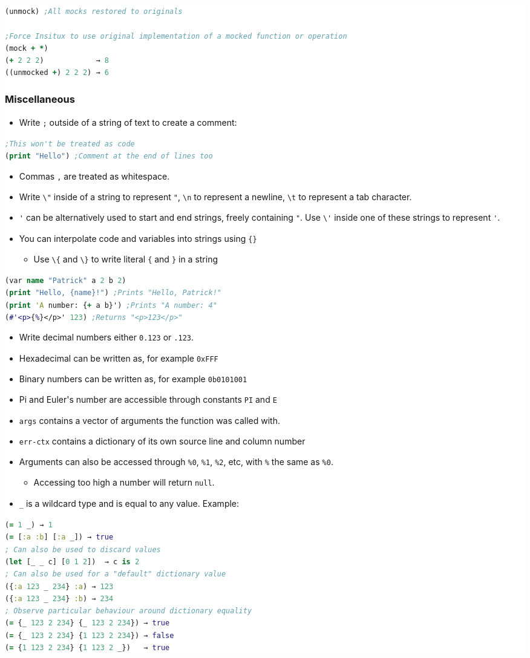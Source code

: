 ```clj
(unmock) ;All mocks restored to originals

;Force Insitux to use original implementation of a mocked function or operation
(mock + *)
(+ 2 2 2)            → 8
((unmocked +) 2 2 2) → 6
```

### Miscellaneous

- Write `;` outside of a string of text to create a comment:

```clj
;This won't be treated as code
(print "Hello") ;Comment at the end of lines too
```

- Commas `,` are treated as whitespace.

- Write `\"` inside of a string to represent `"`, `\n` to represent a newline,
  `\t` to represent a tab character.

- `'` can be alternatively used to start and end strings, freely containing `"`.
  Use `\'` inside one of these strings to represent `'`.

- You can interpolate code and variables into strings using `{}`
  - Use `\{` and `\}` to write literal `{` and `}` in a string

```clj
(var name "Patrick" a 2 b 2)
(print "Hello, {name}!") ;Prints "Hello, Patrick!"
(print 'A number: {+ a b}') ;Prints "A number: 4"
(#'<p>{%}</p>' 123) ;Returns "<p>123</p>"
```

- Write decimal numbers either `0.123` or `.123`.

- Hexadecimal can be written as, for example `0xFFF`

- Binary numbers can be written as, for example `0b0101001`

- Pi and Euler's number are accessible through constants `PI` and `E`

- `args` contains a vector of arguments the function was called with.

- `err-ctx` contains a dictionary of its own source line and column number

- Arguments can also be accessed through `%0`, `%1`, `%2`, etc, with `%` the
  same as `%0`.

  - Accessing too high a number will return `null`.

- `_` is a wildcard type and is equal to any value. Example:

```clj
(= 1 _) → 1
(= [:a :b] [:a _]) → true
; Can also be used to discard values
(let [_ _ c] [0 1 2])  → c is 2
; Can also be used for a "default" dictionary value
({:a 123 _ 234} :a) → 123
({:a 123 _ 234} :b) → 234
; Observe particular behaviour around dictionary equality
(= {_ 123 2 234} {_ 123 2 234}) → true
(= {_ 123 2 234} {1 123 2 234}) → false
(= {1 123 2 234} {1 123 2 _})   → true
```
